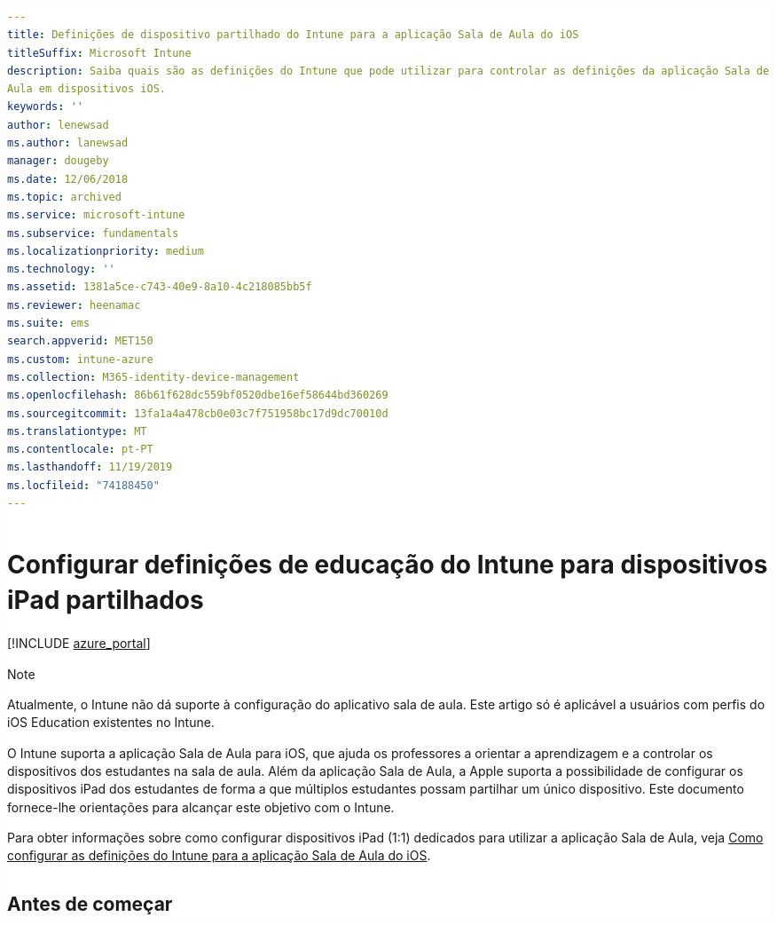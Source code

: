 ```yaml
---
title: Definições de dispositivo partilhado do Intune para a aplicação Sala de Aula do iOS
titleSuffix: Microsoft Intune
description: Saiba quais são as definições do Intune que pode utilizar para controlar as definições da aplicação Sala de Aula em dispositivos iOS.
keywords: ''
author: lenewsad
ms.author: lanewsad
manager: dougeby
ms.date: 12/06/2018
ms.topic: archived
ms.service: microsoft-intune
ms.subservice: fundamentals
ms.localizationpriority: medium
ms.technology: ''
ms.assetid: 1381a5ce-c743-40e9-8a10-4c218085bb5f
ms.reviewer: heenamac
ms.suite: ems
search.appverid: MET150
ms.custom: intune-azure
ms.collection: M365-identity-device-management
ms.openlocfilehash: 86b61f628dc559bf0520dbe16ef58644bd360269
ms.sourcegitcommit: 13fa1a4a478cb0e03c7f751958bc17d9dc70010d
ms.translationtype: MT
ms.contentlocale: pt-PT
ms.lasthandoff: 11/19/2019
ms.locfileid: "74188450"
---
```

# <a name="configure-intune-education-settings-for-shared-ipad-devices"></a>Configurar definições de educação do Intune para dispositivos iPad partilhados

[!INCLUDE [azure_portal](../includes/azure_portal.md)]

> [!NOTE]
> Atualmente, o Intune não dá suporte à configuração do aplicativo sala de aula. Este artigo só é aplicável a usuários com perfis do iOS Education existentes no Intune.

O Intune suporta a aplicação Sala de Aula para iOS, que ajuda os professores a orientar a aprendizagem e a controlar os dispositivos dos estudantes na sala de aula. Além da aplicação Sala de Aula, a Apple suporta a possibilidade de configurar os dispositivos iPad dos estudantes de forma a que múltiplos estudantes possam partilhar um único dispositivo. Este documento fornece-lhe orientações para alcançar este objetivo com o Intune.

Para obter informações sobre como configurar dispositivos iPad (1:1) dedicados para utilizar a aplicação Sala de Aula, veja [Como configurar as definições do Intune para a aplicação Sala de Aula do iOS](education-settings-configure-ios.md).

## <a name="before-you-start"></a>Antes de começar
